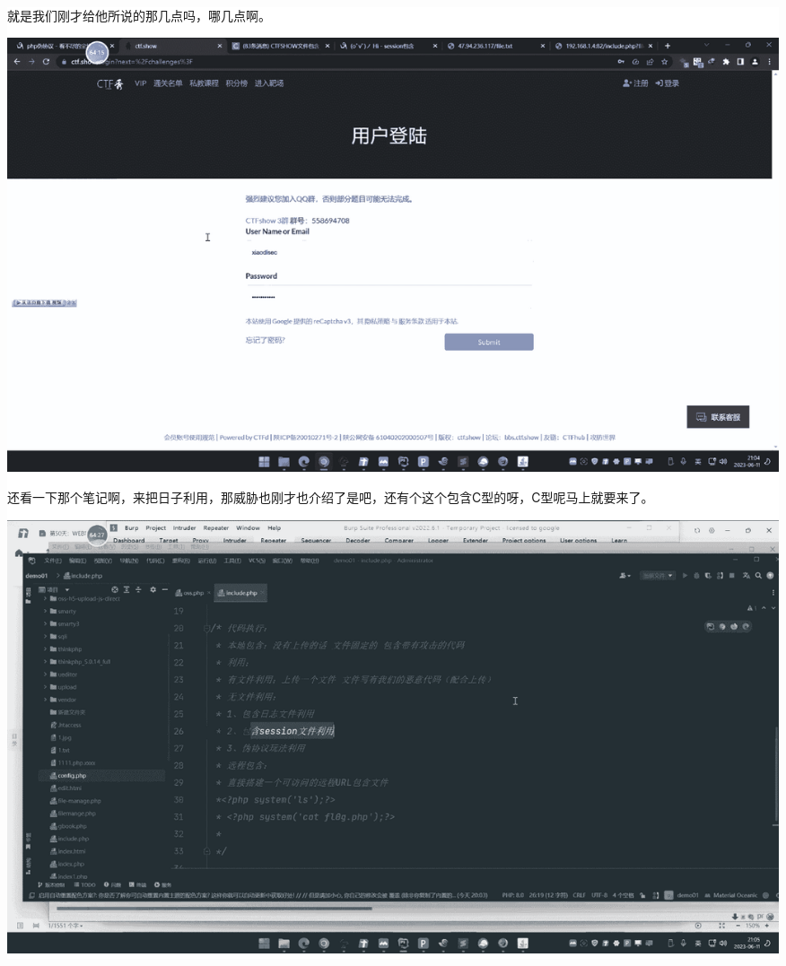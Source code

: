 就是我们刚才给他所说的那几点吗，哪几点啊。

![](img/5c6bfa81bd63a1b89c54dcadfb1a836a_169.png)

还看一下那个笔记啊，来把日子利用，那威胁也刚才也介绍了是吧，还有个这个包含C型的呀，C型呢马上就要来了。



![](img/5c6bfa81bd63a1b89c54dcadfb1a836a_171.png)
